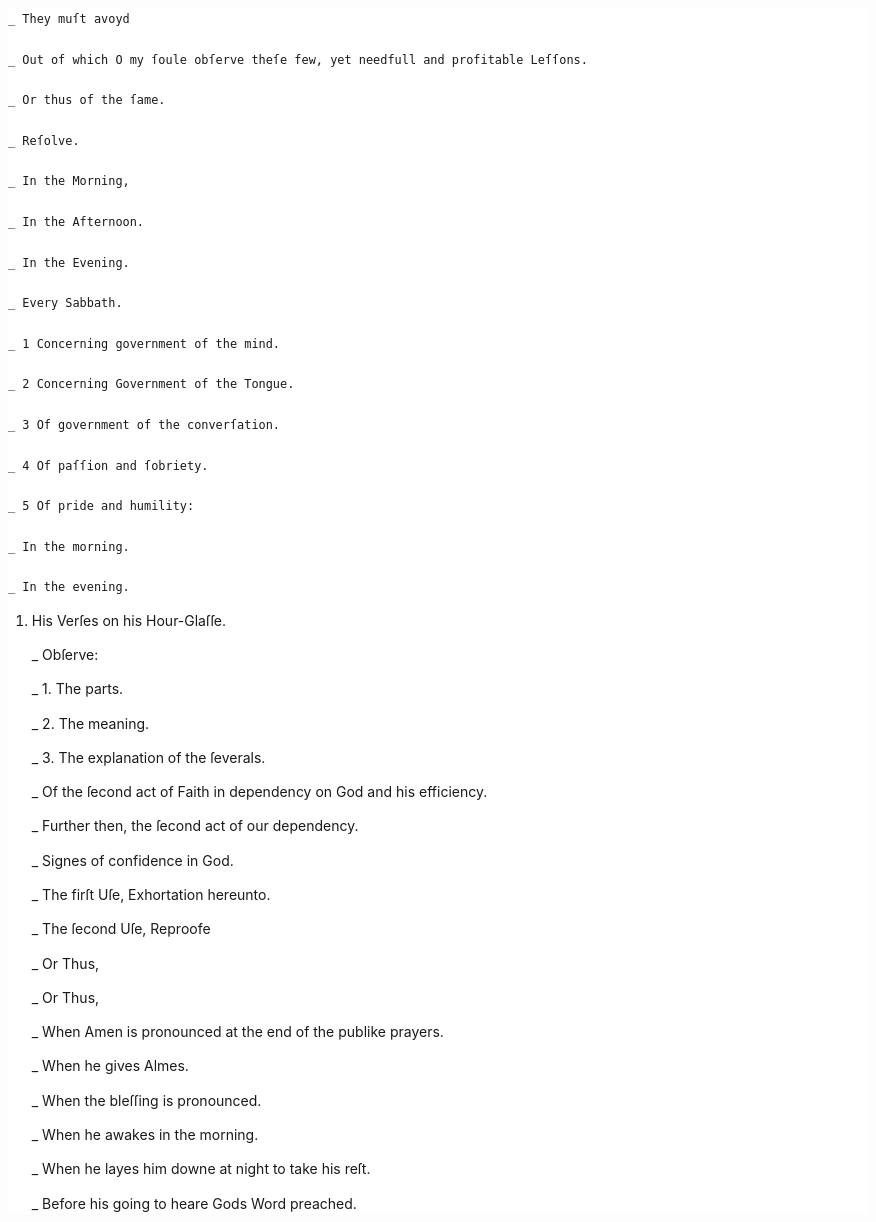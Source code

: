     _ They muſt avoyd

    _ Out of which O my ſoule obſerve theſe few, yet needfull and profitable Leſſons.

    _ Or thus of the ſame.

    _ Reſolve.

    _ In the Morning,

    _ In the Afternoon.

    _ In the Evening.

    _ Every Sabbath.

    _ 1 Concerning government of the mind.

    _ 2 Concerning Government of the Tongue.

    _ 3 Of government of the converſation.

    _ 4 Of paſſion and ſobriety.

    _ 5 Of pride and humility:

    _ In the morning.

    _ In the evening.

1. His Verſes on his Hour-Glaſſe.

    _ Obſerve:

    _ 1. The parts.

    _ 2. The meaning.

    _ 3. The explanation of the ſeverals.

    _ Of the ſecond act of Faith in dependency on God and his efficiency.

    _ Further then, the ſecond act of our dependency.

    _ Signes of confidence in God.

    _ The firſt Uſe, Exhortation hereunto.

    _ The ſecond Uſe, Reproofe

    _ Or Thus,

    _ Or Thus,

    _ When Amen is pronounced at the end of the publike prayers.

    _ When he gives Almes.

    _ When the bleſſing is pronounced.

    _ When he awakes in the morning.

    _ When he layes him downe at night to take his reſt.

    _ Before his going to heare Gods Word preached.
